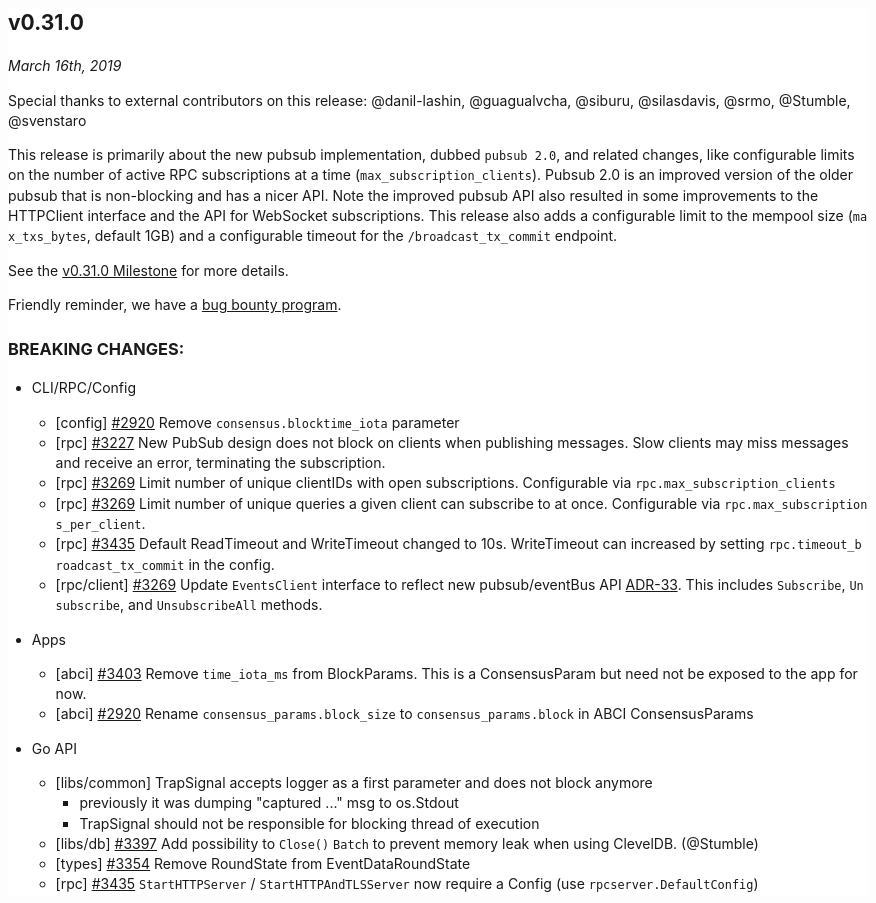 
## v0.31.0

*March 16th, 2019*

Special thanks to external contributors on this release:
@danil-lashin, @guagualvcha, @siburu, @silasdavis, @srmo, @Stumble, @svenstaro

This release is primarily about the new pubsub implementation, dubbed `pubsub 2.0`, and related changes,
like configurable limits on the number of active RPC subscriptions at a time (`max_subscription_clients`).
Pubsub 2.0 is an improved version of the older pubsub that is non-blocking and has a nicer API.
Note the improved pubsub API also resulted in some improvements to the HTTPClient interface and the API for WebSocket subscriptions.
This release also adds a configurable limit to the mempool size (`max_txs_bytes`, default 1GB)
and a configurable timeout for the `/broadcast_tx_commit` endpoint.

See the [v0.31.0
Milestone](https://github.com/klyed/tendermint/milestone/19?closed=1) for
more details.

Friendly reminder, we have a [bug bounty
program](https://hackerone.com/tendermint).

### BREAKING CHANGES:

* CLI/RPC/Config
  - [config] [\#2920](https://github.com/klyed/tendermint/issues/2920) Remove `consensus.blocktime_iota` parameter
  - [rpc] [\#3227](https://github.com/klyed/tendermint/issues/3227) New PubSub design does not block on clients when publishing
    messages. Slow clients may miss messages and receive an error, terminating
    the subscription.
  - [rpc] [\#3269](https://github.com/klyed/tendermint/issues/2826) Limit number of unique clientIDs with open subscriptions. Configurable via `rpc.max_subscription_clients`
  - [rpc] [\#3269](https://github.com/klyed/tendermint/issues/2826) Limit number of unique queries a given client can subscribe to at once. Configurable via `rpc.max_subscriptions_per_client`.
  - [rpc] [\#3435](https://github.com/klyed/tendermint/issues/3435) Default ReadTimeout and WriteTimeout changed to 10s. WriteTimeout can increased by setting `rpc.timeout_broadcast_tx_commit` in the config.
  - [rpc/client] [\#3269](https://github.com/klyed/tendermint/issues/3269) Update `EventsClient` interface to reflect new pubsub/eventBus API [ADR-33](https://github.com/klyed/tendermint/blob/develop/docs/architecture/adr-033-pubsub.md). This includes `Subscribe`, `Unsubscribe`, and `UnsubscribeAll` methods.

* Apps
  - [abci] [\#3403](https://github.com/klyed/tendermint/issues/3403) Remove `time_iota_ms` from BlockParams. This is a
    ConsensusParam but need not be exposed to the app for now.
  - [abci] [\#2920](https://github.com/klyed/tendermint/issues/2920) Rename `consensus_params.block_size` to `consensus_params.block` in ABCI ConsensusParams

* Go API
  - [libs/common] TrapSignal accepts logger as a first parameter and does not block anymore
    * previously it was dumping "captured ..." msg to os.Stdout
    * TrapSignal should not be responsible for blocking thread of execution
  - [libs/db] [\#3397](https://github.com/klyed/tendermint/pull/3397) Add possibility to `Close()` `Batch` to prevent memory leak when using ClevelDB. (@Stumble)
  - [types] [\#3354](https://github.com/klyed/tendermint/issues/3354) Remove RoundState from EventDataRoundState
  - [rpc] [\#3435](https://github.com/klyed/tendermint/issues/3435) `StartHTTPServer` / `StartHTTPAndTLSServer` now require a Config (use `rpcserver.DefaultConfig`)
